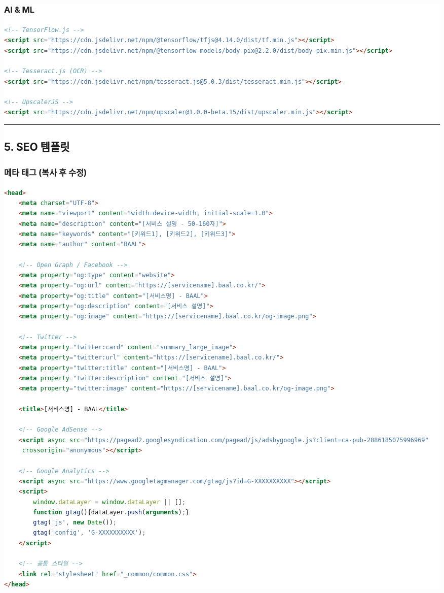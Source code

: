 ### AI & ML
```html
<!-- TensorFlow.js -->
<script src="https://cdn.jsdelivr.net/npm/@tensorflow/tfjs@4.14.0/dist/tf.min.js"></script>
<script src="https://cdn.jsdelivr.net/npm/@tensorflow-models/body-pix@2.2.0/dist/body-pix.min.js"></script>

<!-- Tesseract.js (OCR) -->
<script src="https://cdn.jsdelivr.net/npm/tesseract.js@5.0.3/dist/tesseract.min.js"></script>

<!-- UpscalerJS -->
<script src="https://cdn.jsdelivr.net/npm/upscaler@1.0.0-beta.15/dist/upscaler.min.js"></script>
```

---

## 5. SEO 템플릿

### 메타 태그 (복사 후 수정)
```html
<head>
    <meta charset="UTF-8">
    <meta name="viewport" content="width=device-width, initial-scale=1.0">
    <meta name="description" content="[서비스 설명 - 50-160자]">
    <meta name="keywords" content="[키워드1], [키워드2], [키워드3]">
    <meta name="author" content="BAAL">

    <!-- Open Graph / Facebook -->
    <meta property="og:type" content="website">
    <meta property="og:url" content="https://[servicename].baal.co.kr/">
    <meta property="og:title" content="[서비스명] - BAAL">
    <meta property="og:description" content="[서비스 설명]">
    <meta property="og:image" content="https://[servicename].baal.co.kr/og-image.png">

    <!-- Twitter -->
    <meta property="twitter:card" content="summary_large_image">
    <meta property="twitter:url" content="https://[servicename].baal.co.kr/">
    <meta property="twitter:title" content="[서비스명] - BAAL">
    <meta property="twitter:description" content="[서비스 설명]">
    <meta property="twitter:image" content="https://[servicename].baal.co.kr/og-image.png">

    <title>[서비스명] - BAAL</title>

    <!-- Google AdSense -->
    <script async src="https://pagead2.googlesyndication.com/pagead/js/adsbygoogle.js?client=ca-pub-2886185075996969"
     crossorigin="anonymous"></script>

    <!-- Google Analytics -->
    <script async src="https://www.googletagmanager.com/gtag/js?id=G-XXXXXXXXXX"></script>
    <script>
        window.dataLayer = window.dataLayer || [];
        function gtag(){dataLayer.push(arguments);}
        gtag('js', new Date());
        gtag('config', 'G-XXXXXXXXXX');
    </script>

    <!-- 공통 스타일 -->
    <link rel="stylesheet" href="_common/common.css">
</head>
```
